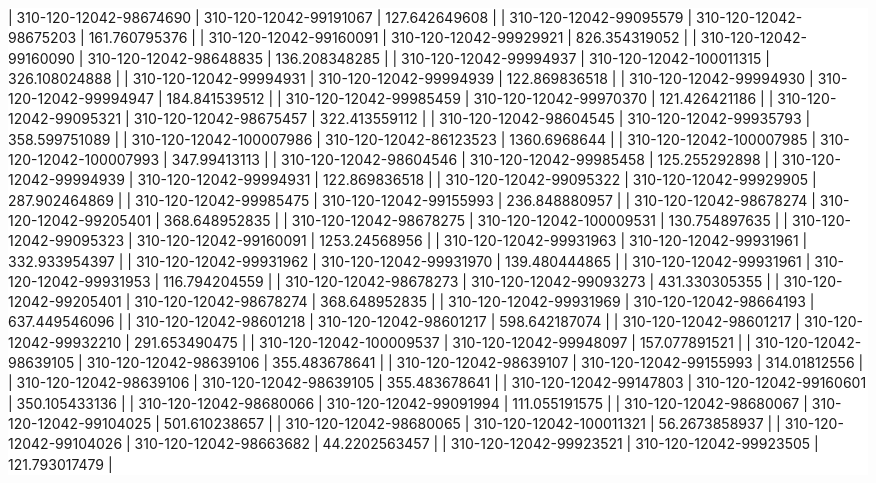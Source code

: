 | 310-120-12042-98674690 | 310-120-12042-99191067 | 127.642649608 |
| 310-120-12042-99095579 | 310-120-12042-98675203 | 161.760795376 |
| 310-120-12042-99160091 | 310-120-12042-99929921 | 826.354319052 |
| 310-120-12042-99160090 | 310-120-12042-98648835 | 136.208348285 |
| 310-120-12042-99994937 | 310-120-12042-100011315 | 326.108024888 |
| 310-120-12042-99994931 | 310-120-12042-99994939 | 122.869836518 |
| 310-120-12042-99994930 | 310-120-12042-99994947 | 184.841539512 |
| 310-120-12042-99985459 | 310-120-12042-99970370 | 121.426421186 |
| 310-120-12042-99095321 | 310-120-12042-98675457 | 322.413559112 |
| 310-120-12042-98604545 | 310-120-12042-99935793 | 358.599751089 |
| 310-120-12042-100007986 | 310-120-12042-86123523 | 1360.6968644 |
| 310-120-12042-100007985 | 310-120-12042-100007993 | 347.99413113 |
| 310-120-12042-98604546 | 310-120-12042-99985458 | 125.255292898 |
| 310-120-12042-99994939 | 310-120-12042-99994931 | 122.869836518 |
| 310-120-12042-99095322 | 310-120-12042-99929905 | 287.902464869 |
| 310-120-12042-99985475 | 310-120-12042-99155993 | 236.848880957 |
| 310-120-12042-98678274 | 310-120-12042-99205401 | 368.648952835 |
| 310-120-12042-98678275 | 310-120-12042-100009531 | 130.754897635 |
| 310-120-12042-99095323 | 310-120-12042-99160091 | 1253.24568956 |
| 310-120-12042-99931963 | 310-120-12042-99931961 | 332.933954397 |
| 310-120-12042-99931962 | 310-120-12042-99931970 | 139.480444865 |
| 310-120-12042-99931961 | 310-120-12042-99931953 | 116.794204559 |
| 310-120-12042-98678273 | 310-120-12042-99093273 | 431.330305355 |
| 310-120-12042-99205401 | 310-120-12042-98678274 | 368.648952835 |
| 310-120-12042-99931969 | 310-120-12042-98664193 | 637.449546096 |
| 310-120-12042-98601218 | 310-120-12042-98601217 | 598.642187074 |
| 310-120-12042-98601217 | 310-120-12042-99932210 | 291.653490475 |
| 310-120-12042-100009537 | 310-120-12042-99948097 | 157.077891521 |
| 310-120-12042-98639105 | 310-120-12042-98639106 | 355.483678641 |
| 310-120-12042-98639107 | 310-120-12042-99155993 | 314.01812556 |
| 310-120-12042-98639106 | 310-120-12042-98639105 | 355.483678641 |
| 310-120-12042-99147803 | 310-120-12042-99160601 | 350.105433136 |
| 310-120-12042-98680066 | 310-120-12042-99091994 | 111.055191575 |
| 310-120-12042-98680067 | 310-120-12042-99104025 | 501.610238657 |
| 310-120-12042-98680065 | 310-120-12042-100011321 | 56.2673858937 |
| 310-120-12042-99104026 | 310-120-12042-98663682 | 44.2202563457 |
| 310-120-12042-99923521 | 310-120-12042-99923505 | 121.793017479 |